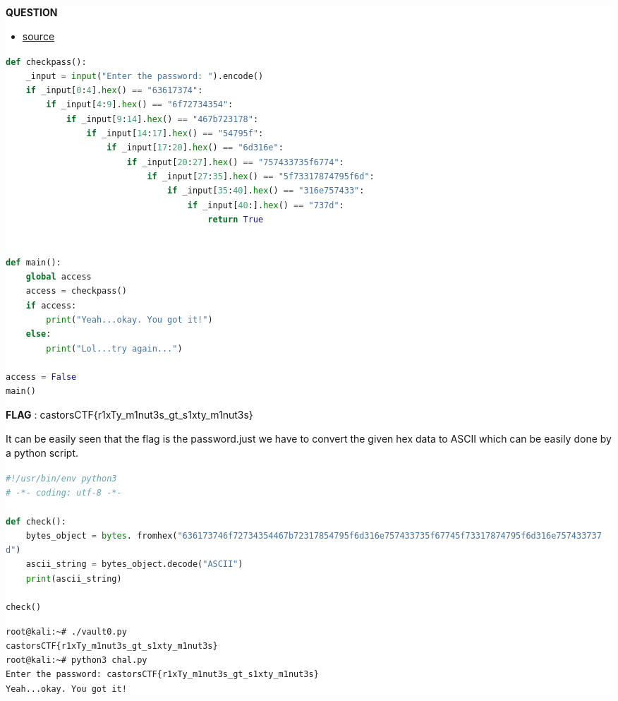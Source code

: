 **QUESTION**

- [source](https://github.com/noob-atbash/CTF-writeups/blob/master/cyberCastor-20/resources/arithmetic.py)

```py
def checkpass():
    _input = input("Enter the password: ").encode()
    if _input[0:4].hex() == "63617374":
        if _input[4:9].hex() == "6f72734354":
            if _input[9:14].hex() == "467b723178":
                if _input[14:17].hex() == "54795f":
                    if _input[17:20].hex() == "6d316e":
                        if _input[20:27].hex() == "757433735f6774":
                            if _input[27:35].hex() == "5f73317874795f6d":
                                if _input[35:40].hex() == "316e757433":
                                    if _input[40:].hex() == "737d":
                                        return True


def main():
    global access
    access = checkpass()
    if access:
        print("Yeah...okay. You got it!")
    else:
        print("Lol...try again...")

access = False
main()

```
**FLAG** : castorsCTF{r1xTy_m1nut3s_gt_s1xty_m1nut3s}

It can be easily seen that the flag is the password.just we have to convert the given hex data to ASCII which can be easily done by a python script.

```py
#!/usr/bin/env python3
# -*- coding: utf-8 -*-

def check():
    bytes_object = bytes. fromhex("636173746f72734354467b72317854795f6d316e757433735f67745f73317874795f6d316e757433737d")
    ascii_string = bytes_object.decode("ASCII")
    print(ascii_string)

check()

```

```bash
root@kali:~# ./vault0.py
castorsCTF{r1xTy_m1nut3s_gt_s1xty_m1nut3s}
root@kali:~# python3 chal.py
Enter the password: castorsCTF{r1xTy_m1nut3s_gt_s1xty_m1nut3s}
Yeah...okay. You got it!
```
